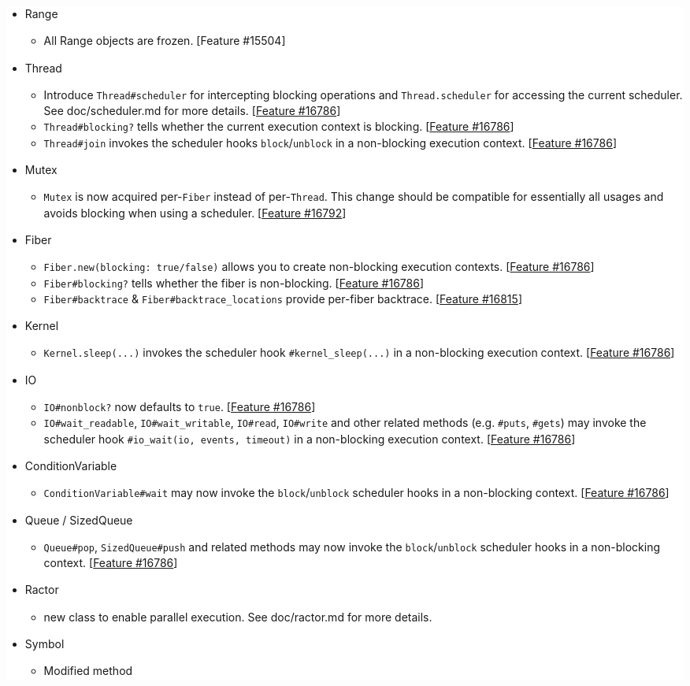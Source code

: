 * Range

    * All Range objects are frozen. [Feature #15504]

* Thread

    * Introduce `Thread#scheduler` for intercepting blocking operations and
      `Thread.scheduler` for accessing the current scheduler. See
      doc/scheduler.md for more details. [[Feature #16786]]
    * `Thread#blocking?` tells whether the current execution context is
      blocking. [[Feature #16786]]
    * `Thread#join` invokes the scheduler hooks `block`/`unblock` in a
      non-blocking execution context. [[Feature #16786]]

* Mutex

    * `Mutex` is now acquired per-`Fiber` instead of per-`Thread`. This change
      should be compatible for essentially all usages and avoids blocking when
      using a scheduler. [[Feature #16792]]

* Fiber

    * `Fiber.new(blocking: true/false)` allows you to create non-blocking
      execution contexts. [[Feature #16786]]
    * `Fiber#blocking?` tells whether the fiber is non-blocking. [[Feature #16786]]
    * `Fiber#backtrace` & `Fiber#backtrace_locations` provide per-fiber backtrace.
      [[Feature #16815]]

* Kernel

    * `Kernel.sleep(...)` invokes the scheduler hook `#kernel_sleep(...)` in a
      non-blocking execution context. [[Feature #16786]]

* IO

    * `IO#nonblock?` now defaults to `true`. [[Feature #16786]]
    * `IO#wait_readable`, `IO#wait_writable`, `IO#read`, `IO#write` and other
      related methods (e.g. `#puts`, `#gets`) may invoke the scheduler hook
      `#io_wait(io, events, timeout)` in a non-blocking execution context.
      [[Feature #16786]]

* ConditionVariable

    * `ConditionVariable#wait` may now invoke the `block`/`unblock` scheduler
      hooks in a non-blocking context. [[Feature #16786]]

* Queue / SizedQueue

    * `Queue#pop`, `SizedQueue#push` and related methods may now invoke the
      `block`/`unblock` scheduler hooks in a non-blocking context.
      [[Feature #16786]]

* Ractor

    * new class to enable parallel execution. See doc/ractor.md for
      more details.

* Symbol

    * Modified method


[Bug #4352]:      https://bugs.ruby-lang.org/issues/4352
[Bug #8382]:      https://bugs.ruby-lang.org/issues/8382
[Bug #8446]:      https://bugs.ruby-lang.org/issues/8446
[Feature #8661]:  https://bugs.ruby-lang.org/issues/8661
[Feature #8709]:  https://bugs.ruby-lang.org/issues/8709
[Feature #8948]:  https://bugs.ruby-lang.org/issues/8948
[Feature #9573]:  https://bugs.ruby-lang.org/issues/9573
[Bug #12136]:     https://bugs.ruby-lang.org/issues/12136
[Bug #12706]:     https://bugs.ruby-lang.org/issues/12706
[Feature #13767]: https://bugs.ruby-lang.org/issues/13767
[Feature #14183]: https://bugs.ruby-lang.org/issues/14183
[Bug #14266]:     https://bugs.ruby-lang.org/issues/14266
[Feature #14413]: https://bugs.ruby-lang.org/issues/14413
[Bug #14541]:     https://bugs.ruby-lang.org/issues/14541
[Feature #14722]: https://bugs.ruby-lang.org/issues/14722
[Bug #15409]:     https://bugs.ruby-lang.org/issues/15409
[Feature #15575]: https://bugs.ruby-lang.org/issues/15575
[Feature #15822]: https://bugs.ruby-lang.org/issues/15822
[Feature #15921]: https://bugs.ruby-lang.org/issues/15921
[Feature #15973]: https://bugs.ruby-lang.org/issues/15973
[Feature #16131]: https://bugs.ruby-lang.org/issues/16131
[Feature #16150]: https://bugs.ruby-lang.org/issues/16150
[Feature #16166]: https://bugs.ruby-lang.org/issues/16166
[Feature #16175]: https://bugs.ruby-lang.org/issues/16175
[Feature #16260]: https://bugs.ruby-lang.org/issues/16260
[Feature #16274]: https://bugs.ruby-lang.org/issues/16274
[Feature #16377]: https://bugs.ruby-lang.org/issues/16377
[Feature #16378]: https://bugs.ruby-lang.org/issues/16378
[Feature #16555]: https://bugs.ruby-lang.org/issues/16555
[Feature #16614]: https://bugs.ruby-lang.org/issues/16614
[Feature #16686]: https://bugs.ruby-lang.org/issues/16686
[Feature #16746]: https://bugs.ruby-lang.org/issues/16746
[Feature #16754]: https://bugs.ruby-lang.org/issues/16754
[Feature #16786]: https://bugs.ruby-lang.org/issues/16786
[Feature #16792]: https://bugs.ruby-lang.org/issues/16792
[Feature #16815]: https://bugs.ruby-lang.org/issues/16815
[Feature #16828]: https://bugs.ruby-lang.org/issues/16828
[Misc #16961]:    https://bugs.ruby-lang.org/issues/16961
[Feature #17104]: https://bugs.ruby-lang.org/issues/17104
[Feature #17122]: https://bugs.ruby-lang.org/issues/17122
[Feature #17134]: https://bugs.ruby-lang.org/issues/17134
[GH-2991]:        https://github.com/ruby/ruby/pull/2991